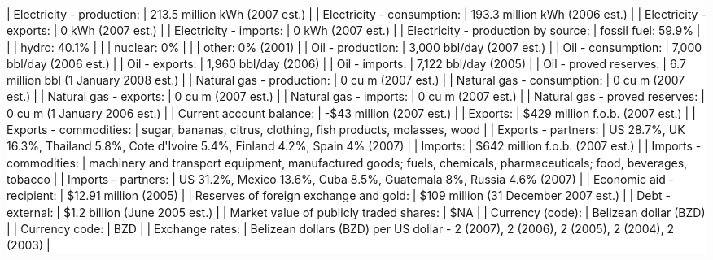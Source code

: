 | Electricity - production: | 213.5 million kWh (2007 est.) |
| Electricity - consumption: | 193.3 million kWh (2006 est.) |
| Electricity - exports: | 0 kWh (2007 est.) |
| Electricity - imports: | 0 kWh (2007 est.) |
| Electricity - production by source: | fossil fuel: 59.9% |
| | hydro: 40.1% |
| | nuclear: 0% |
| | other: 0% (2001) |
| Oil - production: | 3,000 bbl/day (2007 est.) |
| Oil - consumption: | 7,000 bbl/day (2006 est.) |
| Oil - exports: | 1,960 bbl/day (2006) |
| Oil - imports: | 7,122 bbl/day (2005) |
| Oil - proved reserves: | 6.7 million bbl (1 January 2008 est.) |
| Natural gas - production: | 0 cu m (2007 est.) |
| Natural gas - consumption: | 0 cu m (2007 est.) |
| Natural gas - exports: | 0 cu m (2007 est.) |
| Natural gas - imports: | 0 cu m (2007 est.) |
| Natural gas - proved reserves: | 0 cu m (1 January 2006 est.) |
| Current account balance: | -$43 million (2007 est.) |
| Exports: | $429 million f.o.b. (2007 est.) |
| Exports - commodities: | sugar, bananas, citrus, clothing, fish products, molasses, wood |
| Exports - partners: | US 28.7%, UK 16.3%, Thailand 5.8%, Cote d'Ivoire 5.4%, Finland 4.2%, Spain 4% (2007) |
| Imports: | $642 million f.o.b. (2007 est.) |
| Imports - commodities: | machinery and transport equipment, manufactured goods; fuels, chemicals, pharmaceuticals; food, beverages, tobacco |
| Imports - partners: | US 31.2%, Mexico 13.6%, Cuba 8.5%, Guatemala 8%, Russia 4.6% (2007) |
| Economic aid - recipient: | $12.91 million (2005) |
| Reserves of foreign exchange and gold: | $109 million (31 December 2007 est.) |
| Debt - external: | $1.2 billion (June 2005 est.) |
| Market value of publicly traded shares: | $NA |
| Currency (code): | Belizean dollar (BZD) |
| Currency code: | BZD |
| Exchange rates: | Belizean dollars (BZD) per US dollar - 2 (2007), 2 (2006), 2 (2005), 2 (2004), 2 (2003) |
